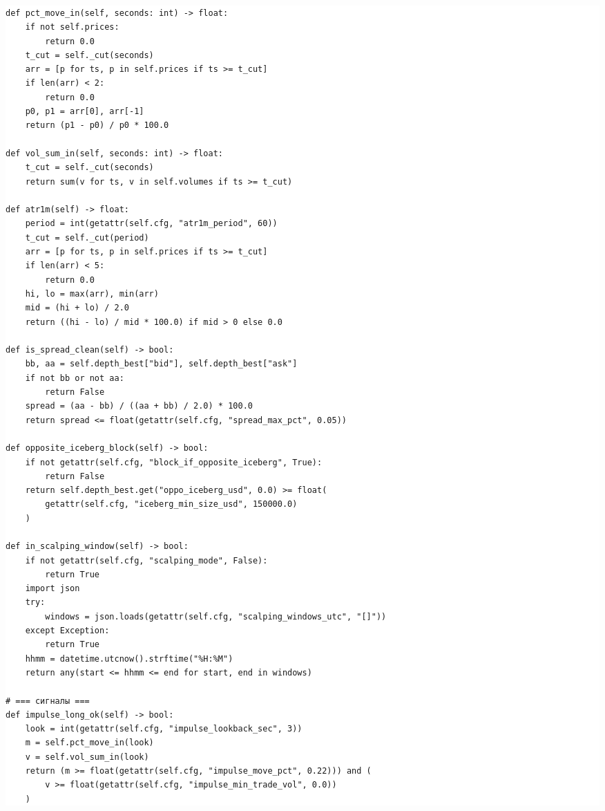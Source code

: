    def pct_move_in(self, seconds: int) -> float:
        if not self.prices:
            return 0.0
        t_cut = self._cut(seconds)
        arr = [p for ts, p in self.prices if ts >= t_cut]
        if len(arr) < 2:
            return 0.0
        p0, p1 = arr[0], arr[-1]
        return (p1 - p0) / p0 * 100.0

    def vol_sum_in(self, seconds: int) -> float:
        t_cut = self._cut(seconds)
        return sum(v for ts, v in self.volumes if ts >= t_cut)

    def atr1m(self) -> float:
        period = int(getattr(self.cfg, "atr1m_period", 60))
        t_cut = self._cut(period)
        arr = [p for ts, p in self.prices if ts >= t_cut]
        if len(arr) < 5:
            return 0.0
        hi, lo = max(arr), min(arr)
        mid = (hi + lo) / 2.0
        return ((hi - lo) / mid * 100.0) if mid > 0 else 0.0

    def is_spread_clean(self) -> bool:
        bb, aa = self.depth_best["bid"], self.depth_best["ask"]
        if not bb or not aa:
            return False
        spread = (aa - bb) / ((aa + bb) / 2.0) * 100.0
        return spread <= float(getattr(self.cfg, "spread_max_pct", 0.05))

    def opposite_iceberg_block(self) -> bool:
        if not getattr(self.cfg, "block_if_opposite_iceberg", True):
            return False
        return self.depth_best.get("oppo_iceberg_usd", 0.0) >= float(
            getattr(self.cfg, "iceberg_min_size_usd", 150000.0)
        )

    def in_scalping_window(self) -> bool:
        if not getattr(self.cfg, "scalping_mode", False):
            return True
        import json
        try:
            windows = json.loads(getattr(self.cfg, "scalping_windows_utc", "[]"))
        except Exception:
            return True
        hhmm = datetime.utcnow().strftime("%H:%M")
        return any(start <= hhmm <= end for start, end in windows)

    # === сигналы ===
    def impulse_long_ok(self) -> bool:
        look = int(getattr(self.cfg, "impulse_lookback_sec", 3))
        m = self.pct_move_in(look)
        v = self.vol_sum_in(look)
        return (m >= float(getattr(self.cfg, "impulse_move_pct", 0.22))) and (
            v >= float(getattr(self.cfg, "impulse_min_trade_vol", 0.0))
        )
